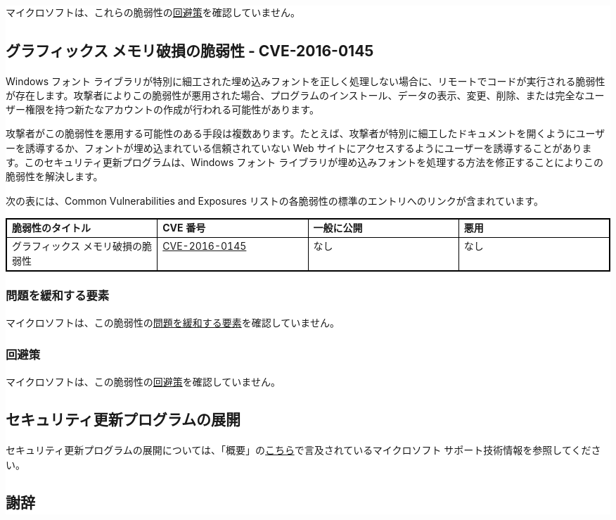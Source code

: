 マイクロソフトは、これらの脆弱性の[回避策](https://technet.microsoft.com/ja-jp/library/security/dn848375.aspx)を確認していません。
  
グラフィックス メモリ破損の脆弱性 - CVE-2016-0145  
-------------------------------------------------
  
Windows フォント ライブラリが特別に細工された埋め込みフォントを正しく処理しない場合に、リモートでコードが実行される脆弱性が存在します。攻撃者によりこの脆弱性が悪用された場合、プログラムのインストール、データの表示、変更、削除、または完全なユーザー権限を持つ新たなアカウントの作成が行われる可能性があります。
  
攻撃者がこの脆弱性を悪用する可能性のある手段は複数あります。たとえば、攻撃者が特別に細工したドキュメントを開くようにユーザーを誘導するか、フォントが埋め込まれている信頼されていない Web サイトにアクセスするようにユーザーを誘導することがあります。このセキュリティ更新プログラムは、Windows フォント ライブラリが埋め込みフォントを処理する方法を修正することによりこの脆弱性を解決します。
  
次の表には、Common Vulnerabilities and Exposures リストの各脆弱性の標準のエントリへのリンクが含まれています。

 
<table style="border:1px solid black;">
<colgroup>
<col width="25%" />
<col width="25%" />
<col width="25%" />
<col width="25%" />
</colgroup>
<tbody>
<tr class="odd">
<td style="border:1px solid black;"><strong>脆弱性のタイトル</strong></td>
<td style="border:1px solid black;"><strong>CVE 番号</strong></td>
<td style="border:1px solid black;"><strong>一般に公開</strong></td>
<td style="border:1px solid black;"><strong>悪用</strong></td>
</tr>
<tr class="even">
<td style="border:1px solid black;">グラフィックス メモリ破損の脆弱性</td>
<td style="border:1px solid black;"><a href="http://www.cve.mitre.org/cgi-bin/cvename.cgi?name=cve-2016-0145">CVE-2016-0145</a></td>
<td style="border:1px solid black;">なし</td>
<td style="border:1px solid black;">なし</td>
</tr>
</tbody>
</table>
  
### 問題を緩和する要素
  
マイクロソフトは、この脆弱性の[問題を緩和する要素](https://technet.microsoft.com/ja-jp/library/security/dn848375.aspx)を確認していません。
  
### 回避策
  
マイクロソフトは、この脆弱性の[回避策](https://technet.microsoft.com/ja-jp/library/security/dn848375.aspx)を確認していません。
  
セキュリティ更新プログラムの展開  
--------------------------------
  
<span id="sectionToggle4"></span>
セキュリティ更新プログラムの展開については、「概要」の[こちら](#kbarticle)で言及されているマイクロソフト サポート技術情報を参照してください。
  
謝辞  
----
  